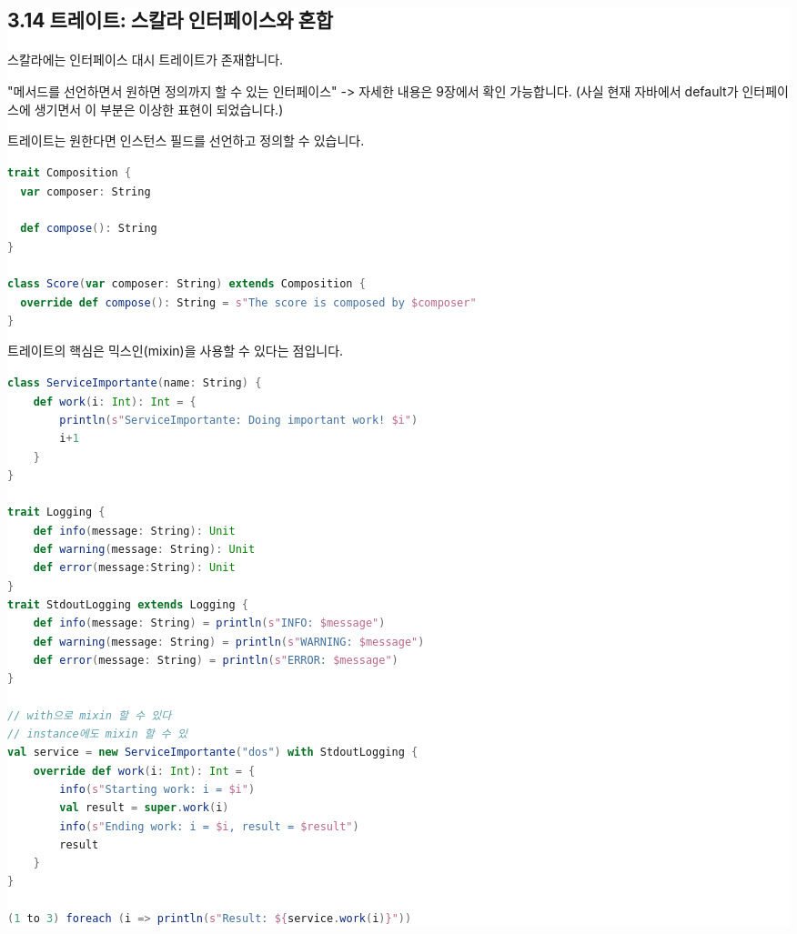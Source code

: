 ## 3.14 트레이트: 스칼라 인터페이스와 혼합

스칼라에는 인터페이스 대시 트레이트가 존재합니다.

"메서드를 선언하면서 원하면 정의까지 할 수 있는 인터페이스" -> 자세한 내용은 9장에서 확인 가능합니다. (사실 현재 자바에서 default가 인터페이스에 생기면서 이 부분은 이상한 표현이 되었습니다.)

트레이트는 원한다면 인스턴스 필드를 선언하고 정의할 수 있습니다.

```scala
trait Composition {
  var composer: String

  def compose(): String
}

class Score(var composer: String) extends Composition {
  override def compose(): String = s"The score is composed by $composer"
}
```

트레이트의 핵심은 믹스인(mixin)을 사용할 수 있다는 점입니다.

```scala
class ServiceImportante(name: String) {
    def work(i: Int): Int = {
        println(s"ServiceImportante: Doing important work! $i")
        i+1
    }
}

trait Logging {
    def info(message: String): Unit
    def warning(message: String): Unit
    def error(message:String): Unit
}
trait StdoutLogging extends Logging {
    def info(message: String) = println(s"INFO: $message")
    def warning(message: String) = println(s"WARNING: $message")
    def error(message: String) = println(s"ERROR: $message")
}

// with으로 mixin 할 수 있다
// instance에도 mixin 할 수 있
val service = new ServiceImportante("dos") with StdoutLogging {
    override def work(i: Int): Int = {
        info(s"Starting work: i = $i")
        val result = super.work(i)
        info(s"Ending work: i = $i, result = $result")
        result
    }
}

(1 to 3) foreach (i => println(s"Result: ${service.work(i)}"))
```
